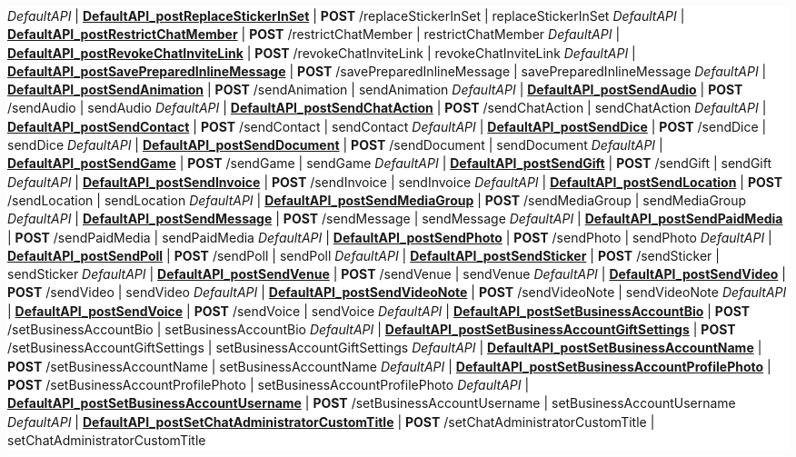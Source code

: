*DefaultAPI* | [**DefaultAPI_postReplaceStickerInSet**](docs/DefaultAPI.md#DefaultAPI_postReplaceStickerInSet) | **POST** /replaceStickerInSet | replaceStickerInSet
*DefaultAPI* | [**DefaultAPI_postRestrictChatMember**](docs/DefaultAPI.md#DefaultAPI_postRestrictChatMember) | **POST** /restrictChatMember | restrictChatMember
*DefaultAPI* | [**DefaultAPI_postRevokeChatInviteLink**](docs/DefaultAPI.md#DefaultAPI_postRevokeChatInviteLink) | **POST** /revokeChatInviteLink | revokeChatInviteLink
*DefaultAPI* | [**DefaultAPI_postSavePreparedInlineMessage**](docs/DefaultAPI.md#DefaultAPI_postSavePreparedInlineMessage) | **POST** /savePreparedInlineMessage | savePreparedInlineMessage
*DefaultAPI* | [**DefaultAPI_postSendAnimation**](docs/DefaultAPI.md#DefaultAPI_postSendAnimation) | **POST** /sendAnimation | sendAnimation
*DefaultAPI* | [**DefaultAPI_postSendAudio**](docs/DefaultAPI.md#DefaultAPI_postSendAudio) | **POST** /sendAudio | sendAudio
*DefaultAPI* | [**DefaultAPI_postSendChatAction**](docs/DefaultAPI.md#DefaultAPI_postSendChatAction) | **POST** /sendChatAction | sendChatAction
*DefaultAPI* | [**DefaultAPI_postSendContact**](docs/DefaultAPI.md#DefaultAPI_postSendContact) | **POST** /sendContact | sendContact
*DefaultAPI* | [**DefaultAPI_postSendDice**](docs/DefaultAPI.md#DefaultAPI_postSendDice) | **POST** /sendDice | sendDice
*DefaultAPI* | [**DefaultAPI_postSendDocument**](docs/DefaultAPI.md#DefaultAPI_postSendDocument) | **POST** /sendDocument | sendDocument
*DefaultAPI* | [**DefaultAPI_postSendGame**](docs/DefaultAPI.md#DefaultAPI_postSendGame) | **POST** /sendGame | sendGame
*DefaultAPI* | [**DefaultAPI_postSendGift**](docs/DefaultAPI.md#DefaultAPI_postSendGift) | **POST** /sendGift | sendGift
*DefaultAPI* | [**DefaultAPI_postSendInvoice**](docs/DefaultAPI.md#DefaultAPI_postSendInvoice) | **POST** /sendInvoice | sendInvoice
*DefaultAPI* | [**DefaultAPI_postSendLocation**](docs/DefaultAPI.md#DefaultAPI_postSendLocation) | **POST** /sendLocation | sendLocation
*DefaultAPI* | [**DefaultAPI_postSendMediaGroup**](docs/DefaultAPI.md#DefaultAPI_postSendMediaGroup) | **POST** /sendMediaGroup | sendMediaGroup
*DefaultAPI* | [**DefaultAPI_postSendMessage**](docs/DefaultAPI.md#DefaultAPI_postSendMessage) | **POST** /sendMessage | sendMessage
*DefaultAPI* | [**DefaultAPI_postSendPaidMedia**](docs/DefaultAPI.md#DefaultAPI_postSendPaidMedia) | **POST** /sendPaidMedia | sendPaidMedia
*DefaultAPI* | [**DefaultAPI_postSendPhoto**](docs/DefaultAPI.md#DefaultAPI_postSendPhoto) | **POST** /sendPhoto | sendPhoto
*DefaultAPI* | [**DefaultAPI_postSendPoll**](docs/DefaultAPI.md#DefaultAPI_postSendPoll) | **POST** /sendPoll | sendPoll
*DefaultAPI* | [**DefaultAPI_postSendSticker**](docs/DefaultAPI.md#DefaultAPI_postSendSticker) | **POST** /sendSticker | sendSticker
*DefaultAPI* | [**DefaultAPI_postSendVenue**](docs/DefaultAPI.md#DefaultAPI_postSendVenue) | **POST** /sendVenue | sendVenue
*DefaultAPI* | [**DefaultAPI_postSendVideo**](docs/DefaultAPI.md#DefaultAPI_postSendVideo) | **POST** /sendVideo | sendVideo
*DefaultAPI* | [**DefaultAPI_postSendVideoNote**](docs/DefaultAPI.md#DefaultAPI_postSendVideoNote) | **POST** /sendVideoNote | sendVideoNote
*DefaultAPI* | [**DefaultAPI_postSendVoice**](docs/DefaultAPI.md#DefaultAPI_postSendVoice) | **POST** /sendVoice | sendVoice
*DefaultAPI* | [**DefaultAPI_postSetBusinessAccountBio**](docs/DefaultAPI.md#DefaultAPI_postSetBusinessAccountBio) | **POST** /setBusinessAccountBio | setBusinessAccountBio
*DefaultAPI* | [**DefaultAPI_postSetBusinessAccountGiftSettings**](docs/DefaultAPI.md#DefaultAPI_postSetBusinessAccountGiftSettings) | **POST** /setBusinessAccountGiftSettings | setBusinessAccountGiftSettings
*DefaultAPI* | [**DefaultAPI_postSetBusinessAccountName**](docs/DefaultAPI.md#DefaultAPI_postSetBusinessAccountName) | **POST** /setBusinessAccountName | setBusinessAccountName
*DefaultAPI* | [**DefaultAPI_postSetBusinessAccountProfilePhoto**](docs/DefaultAPI.md#DefaultAPI_postSetBusinessAccountProfilePhoto) | **POST** /setBusinessAccountProfilePhoto | setBusinessAccountProfilePhoto
*DefaultAPI* | [**DefaultAPI_postSetBusinessAccountUsername**](docs/DefaultAPI.md#DefaultAPI_postSetBusinessAccountUsername) | **POST** /setBusinessAccountUsername | setBusinessAccountUsername
*DefaultAPI* | [**DefaultAPI_postSetChatAdministratorCustomTitle**](docs/DefaultAPI.md#DefaultAPI_postSetChatAdministratorCustomTitle) | **POST** /setChatAdministratorCustomTitle | setChatAdministratorCustomTitle
